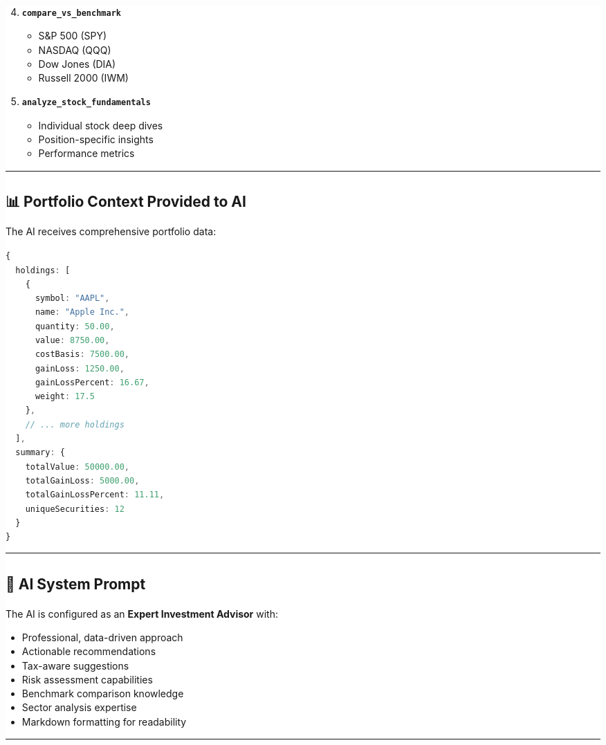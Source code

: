 4. **`compare_vs_benchmark`**
   - S&P 500 (SPY)
   - NASDAQ (QQQ)
   - Dow Jones (DIA)
   - Russell 2000 (IWM)

5. **`analyze_stock_fundamentals`**
   - Individual stock deep dives
   - Position-specific insights
   - Performance metrics

---

## 📊 Portfolio Context Provided to AI

The AI receives comprehensive portfolio data:

```typescript
{
  holdings: [
    {
      symbol: "AAPL",
      name: "Apple Inc.",
      quantity: 50.00,
      value: 8750.00,
      costBasis: 7500.00,
      gainLoss: 1250.00,
      gainLossPercent: 16.67,
      weight: 17.5
    },
    // ... more holdings
  ],
  summary: {
    totalValue: 50000.00,
    totalGainLoss: 5000.00,
    totalGainLossPercent: 11.11,
    uniqueSecurities: 12
  }
}
```

---

## 🧠 AI System Prompt

The AI is configured as an **Expert Investment Advisor** with:

- Professional, data-driven approach
- Actionable recommendations
- Tax-aware suggestions
- Risk assessment capabilities
- Benchmark comparison knowledge
- Sector analysis expertise
- Markdown formatting for readability

---